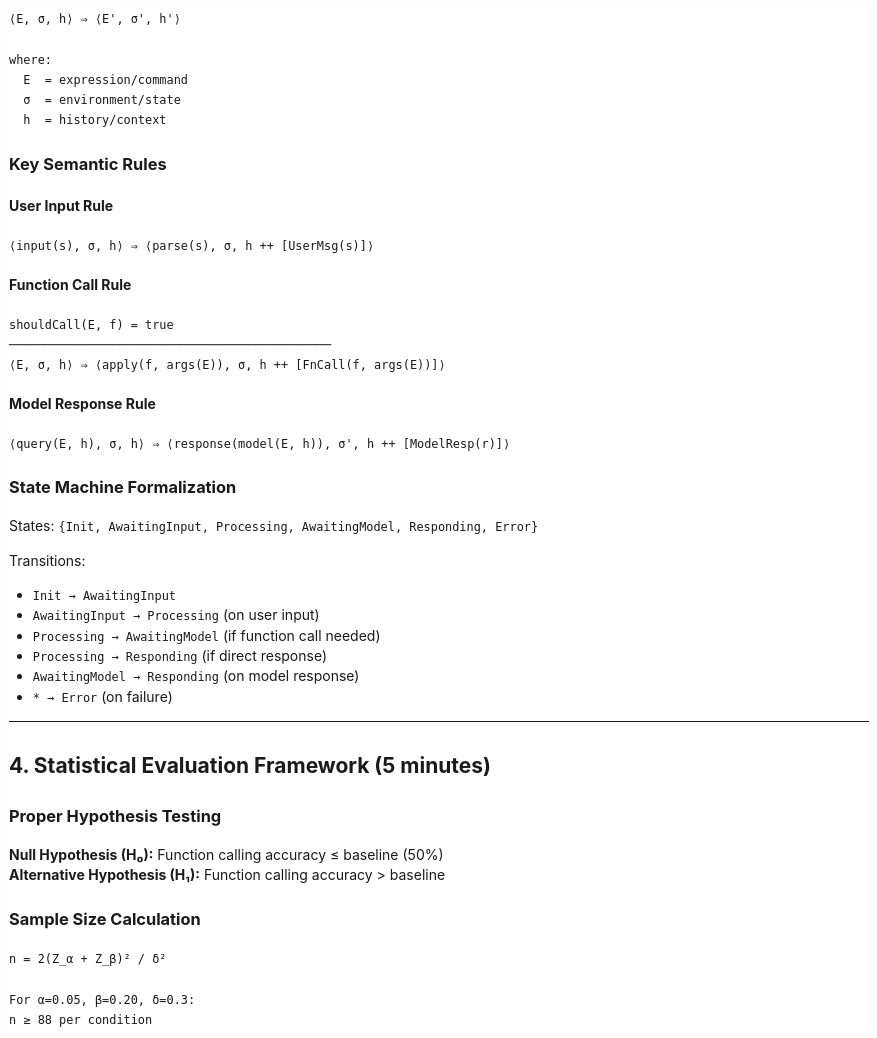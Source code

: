 ```
⟨E, σ, h⟩ ⇒ ⟨E', σ', h'⟩

where:
  E  = expression/command
  σ  = environment/state
  h  = history/context
```

### Key Semantic Rules

#### User Input Rule
```
⟨input(s), σ, h⟩ ⇒ ⟨parse(s), σ, h ++ [UserMsg(s)]⟩
```

#### Function Call Rule
```
shouldCall(E, f) = true
─────────────────────────────────────────────
⟨E, σ, h⟩ ⇒ ⟨apply(f, args(E)), σ, h ++ [FnCall(f, args(E))]⟩
```

#### Model Response Rule
```
⟨query(E, h), σ, h⟩ ⇒ ⟨response(model(E, h)), σ', h ++ [ModelResp(r)]⟩
```

### State Machine Formalization

States: `{Init, AwaitingInput, Processing, AwaitingModel, Responding, Error}`

Transitions:
- `Init → AwaitingInput`
- `AwaitingInput → Processing` (on user input)
- `Processing → AwaitingModel` (if function call needed)
- `Processing → Responding` (if direct response)
- `AwaitingModel → Responding` (on model response)
- `* → Error` (on failure)

---

## 4. Statistical Evaluation Framework (5 minutes)

### Proper Hypothesis Testing

**Null Hypothesis (H₀):** Function calling accuracy ≤ baseline (50%)  
**Alternative Hypothesis (H₁):** Function calling accuracy > baseline

### Sample Size Calculation
```
n = 2(Z_α + Z_β)² / δ²

For α=0.05, β=0.20, δ=0.3:
n ≥ 88 per condition
```
